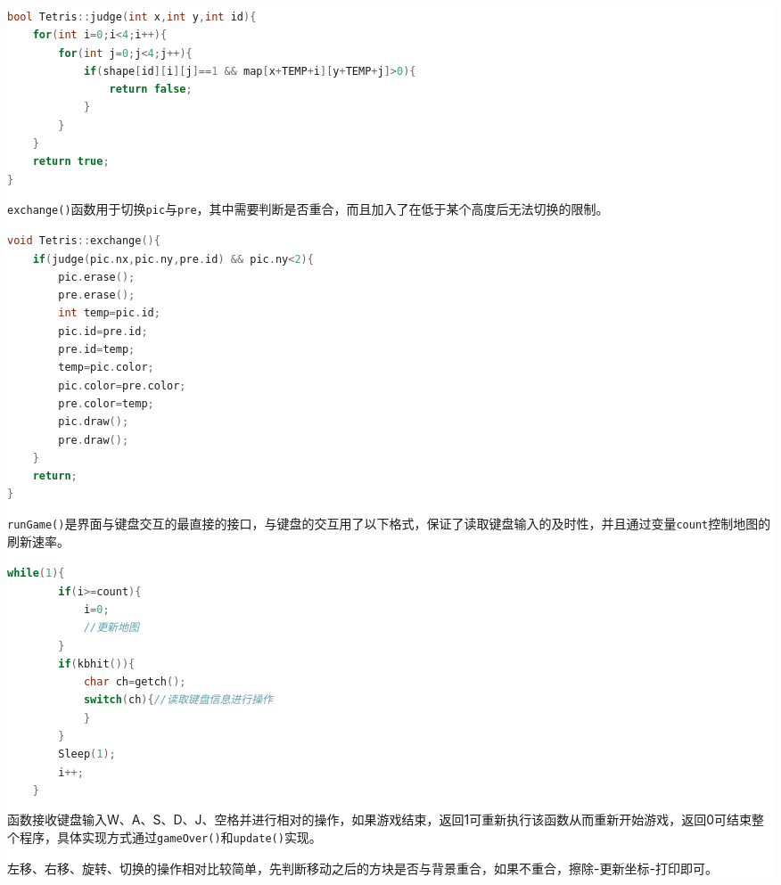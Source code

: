 ```cpp
bool Tetris::judge(int x,int y,int id){
	for(int i=0;i<4;i++){
		for(int j=0;j<4;j++){
			if(shape[id][i][j]==1 && map[x+TEMP+i][y+TEMP+j]>0){
				return false; 
			}
		}
	}
	return true;
}
```

`exchange()`函数用于切换`pic`与`pre`，其中需要判断是否重合，而且加入了在低于某个高度后无法切换的限制。

```cpp
void Tetris::exchange(){
	if(judge(pic.nx,pic.ny,pre.id) && pic.ny<2){
		pic.erase();
		pre.erase();
		int temp=pic.id;
		pic.id=pre.id;
		pre.id=temp;
		temp=pic.color;
		pic.color=pre.color;
		pre.color=temp;
		pic.draw();
		pre.draw();
	}
	return;
}
```

`runGame()`是界面与键盘交互的最直接的接口，与键盘的交互用了以下格式，保证了读取键盘输入的及时性，并且通过变量`count`控制地图的刷新速率。

```cpp
while(1){
		if(i>=count){
			i=0;
			//更新地图			
		}
		if(kbhit()){	
			char ch=getch();
			switch(ch){//读取键盘信息进行操作			
			}
		}
		Sleep(1);
		i++;
	}	
```

函数接收键盘输入W、A、S、D、J、空格并进行相对的操作，如果游戏结束，返回1可重新执行该函数从而重新开始游戏，返回0可结束整个程序，具体实现方式通过`gameOver()`和`update()`实现。

左移、右移、旋转、切换的操作相对比较简单，先判断移动之后的方块是否与背景重合，如果不重合，擦除-更新坐标-打印即可。
